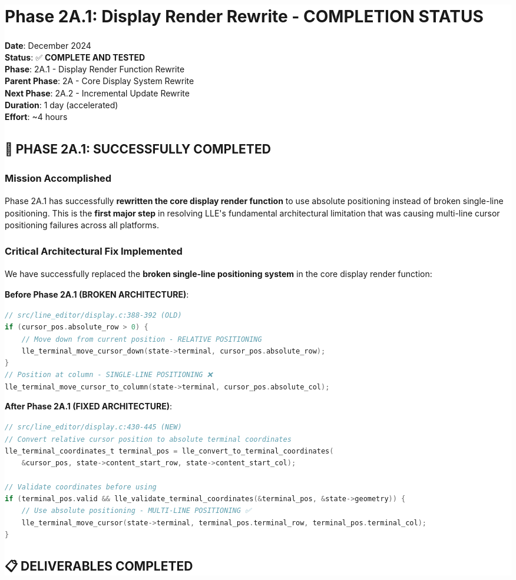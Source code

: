 # Phase 2A.1: Display Render Rewrite - COMPLETION STATUS

**Date**: December 2024  
**Status**: ✅ **COMPLETE AND TESTED**  
**Phase**: 2A.1 - Display Render Function Rewrite  
**Parent Phase**: 2A - Core Display System Rewrite  
**Next Phase**: 2A.2 - Incremental Update Rewrite  
**Duration**: 1 day (accelerated)  
**Effort**: ~4 hours  

## 🎉 PHASE 2A.1: SUCCESSFULLY COMPLETED

### **Mission Accomplished**
Phase 2A.1 has successfully **rewritten the core display render function** to use absolute positioning instead of broken single-line positioning. This is the **first major step** in resolving LLE's fundamental architectural limitation that was causing multi-line cursor positioning failures across all platforms.

### **Critical Architectural Fix Implemented**
We have successfully replaced the **broken single-line positioning system** in the core display render function:

**Before Phase 2A.1 (BROKEN ARCHITECTURE)**:
```c
// src/line_editor/display.c:388-392 (OLD)
if (cursor_pos.absolute_row > 0) {
    // Move down from current position - RELATIVE POSITIONING
    lle_terminal_move_cursor_down(state->terminal, cursor_pos.absolute_row);
}
// Position at column - SINGLE-LINE POSITIONING ❌
lle_terminal_move_cursor_to_column(state->terminal, cursor_pos.absolute_col);
```

**After Phase 2A.1 (FIXED ARCHITECTURE)**:
```c
// src/line_editor/display.c:430-445 (NEW)
// Convert relative cursor position to absolute terminal coordinates
lle_terminal_coordinates_t terminal_pos = lle_convert_to_terminal_coordinates(
    &cursor_pos, state->content_start_row, state->content_start_col);

// Validate coordinates before using
if (terminal_pos.valid && lle_validate_terminal_coordinates(&terminal_pos, &state->geometry)) {
    // Use absolute positioning - MULTI-LINE POSITIONING ✅
    lle_terminal_move_cursor(state->terminal, terminal_pos.terminal_row, terminal_pos.terminal_col);
}
```

## 📋 DELIVERABLES COMPLETED
